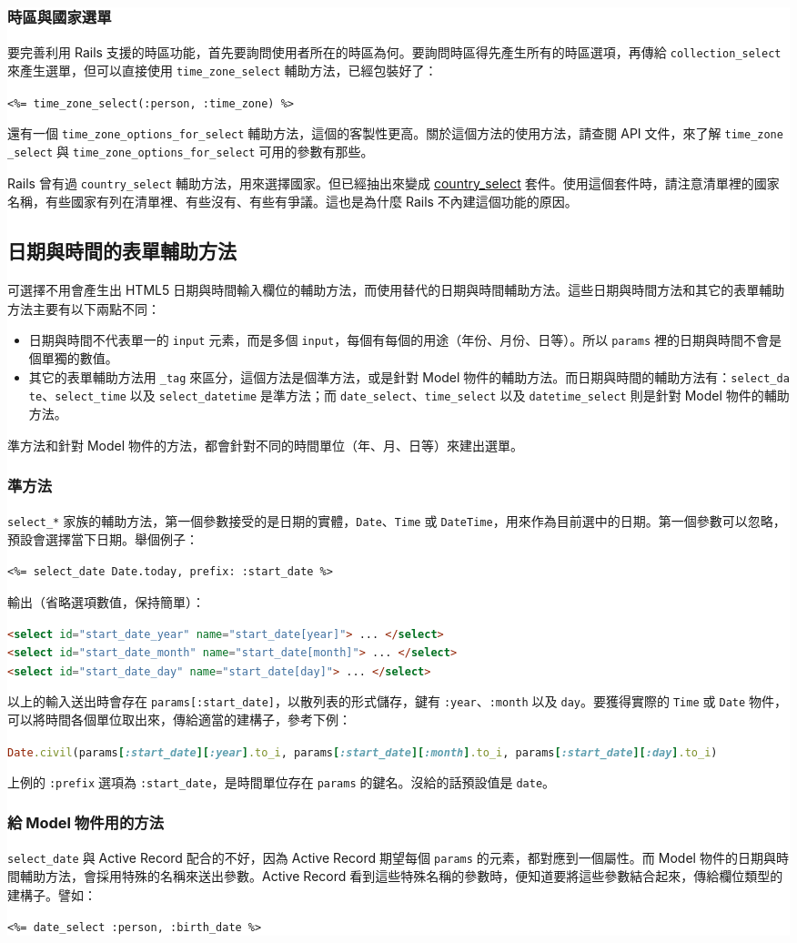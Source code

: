 ### 時區與國家選單

要完善利用 Rails 支援的時區功能，首先要詢問使用者所在的時區為何。要詢問時區得先產生所有的時區選項，再傳給 `collection_select` 來產生選單，但可以直接使用 `time_zone_select` 輔助方法，已經包裝好了：

```erb
<%= time_zone_select(:person, :time_zone) %>
```

還有一個 `time_zone_options_for_select` 輔助方法，這個的客製性更高。關於這個方法的使用方法，請查閱 API 文件，來了解 `time_zone_select` 與 `time_zone_options_for_select` 可用的參數有那些。

Rails 曾有過 `country_select` 輔助方法，用來選擇國家。但已經抽出來變成 [country_select](https://github.com/stefanpenner/country_select) 套件。使用這個套件時，請注意清單裡的國家名稱，有些國家有列在清單裡、有些沒有、有些有爭議。這也是為什麼 Rails 不內建這個功能的原因。

日期與時間的表單輔助方法
--------------------------------

可選擇不用會產生出 HTML5 日期與時間輸入欄位的輔助方法，而使用替代的日期與時間輔助方法。這些日期與時間方法和其它的表單輔助方法主要有以下兩點不同：

* 日期與時間不代表單一的 `input` 元素，而是多個 `input`，每個有每個的用途（年份、月份、日等）。所以 `params` 裡的日期與時間不會是個單獨的數值。
* 其它的表單輔助方法用 `_tag` 來區分，這個方法是個準方法，或是針對 Model 物件的輔助方法。而日期與時間的輔助方法有：`select_date`、`select_time` 以及 `select_datetime` 是準方法；而 `date_select`、`time_select` 以及 `datetime_select` 則是針對 Model 物件的輔助方法。

準方法和針對 Model 物件的方法，都會針對不同的時間單位（年、月、日等）來建出選單。

### 準方法

`select_*` 家族的輔助方法，第一個參數接受的是日期的實體，`Date`、`Time` 或 `DateTime`，用來作為目前選中的日期。第一個參數可以忽略，預設會選擇當下日期。舉個例子：

```erb
<%= select_date Date.today, prefix: :start_date %>
```

輸出（省略選項數值，保持簡單）：

```html
<select id="start_date_year" name="start_date[year]"> ... </select>
<select id="start_date_month" name="start_date[month]"> ... </select>
<select id="start_date_day" name="start_date[day]"> ... </select>
```

以上的輸入送出時會存在 `params[:start_date]`，以散列表的形式儲存，鍵有 `:year`、`:month` 以及 `day`。要獲得實際的 `Time` 或 `Date` 物件，可以將時間各個單位取出來，傳給適當的建構子，參考下例：

```ruby
Date.civil(params[:start_date][:year].to_i, params[:start_date][:month].to_i, params[:start_date][:day].to_i)
```

上例的 `:prefix` 選項為 `:start_date`，是時間單位存在 `params` 的鍵名。沒給的話預設值是 `date`。

### 給 Model 物件用的方法

`select_date` 與 Active Record 配合的不好，因為 Active Record 期望每個 `params` 的元素，都對應到一個屬性。而 Model 物件的日期與時間輔助方法，會採用特殊的名稱來送出參數。Active Record 看到這些特殊名稱的參數時，便知道要將這些參數結合起來，傳給欄位類型的建構子。譬如：

```erb
<%= date_select :person, :birth_date %>
```
